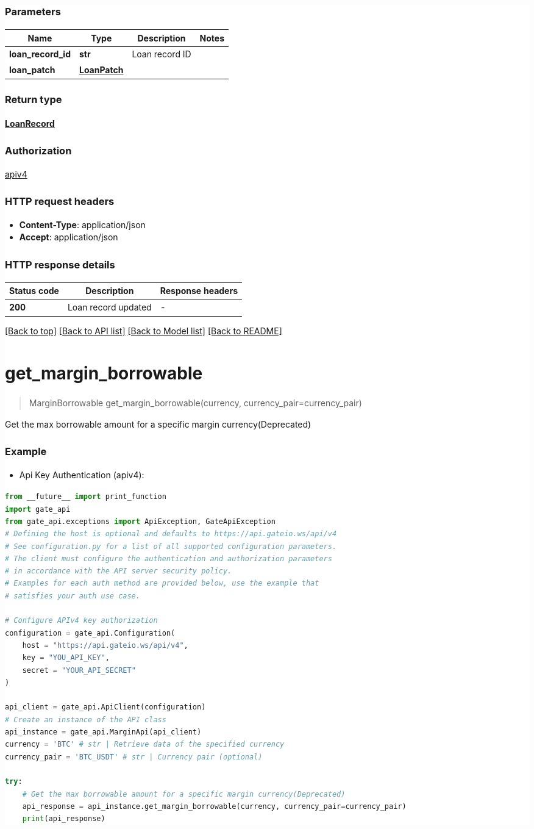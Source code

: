 ### Parameters

Name | Type | Description  | Notes
------------- | ------------- | ------------- | -------------
 **loan_record_id** | **str**| Loan record ID | 
 **loan_patch** | [**LoanPatch**](LoanPatch.md)|  | 

### Return type

[**LoanRecord**](LoanRecord.md)

### Authorization

[apiv4](../README.md#apiv4)

### HTTP request headers

 - **Content-Type**: application/json
 - **Accept**: application/json

### HTTP response details
| Status code | Description | Response headers |
|-------------|-------------|------------------|
**200** | Loan record updated |  -  |

[[Back to top]](#) [[Back to API list]](../README.md#documentation-for-api-endpoints) [[Back to Model list]](../README.md#documentation-for-models) [[Back to README]](../README.md)

# **get_margin_borrowable**
> MarginBorrowable get_margin_borrowable(currency, currency_pair=currency_pair)

Get the max borrowable amount for a specific margin currency(Deprecated)

### Example

* Api Key Authentication (apiv4):
```python
from __future__ import print_function
import gate_api
from gate_api.exceptions import ApiException, GateApiException
# Defining the host is optional and defaults to https://api.gateio.ws/api/v4
# See configuration.py for a list of all supported configuration parameters.
# The client must configure the authentication and authorization parameters
# in accordance with the API server security policy.
# Examples for each auth method are provided below, use the example that
# satisfies your auth use case.

# Configure APIv4 key authorization
configuration = gate_api.Configuration(
    host = "https://api.gateio.ws/api/v4",
    key = "YOU_API_KEY",
    secret = "YOUR_API_SECRET"
)

api_client = gate_api.ApiClient(configuration)
# Create an instance of the API class
api_instance = gate_api.MarginApi(api_client)
currency = 'BTC' # str | Retrieve data of the specified currency
currency_pair = 'BTC_USDT' # str | Currency pair (optional)

try:
    # Get the max borrowable amount for a specific margin currency(Deprecated)
    api_response = api_instance.get_margin_borrowable(currency, currency_pair=currency_pair)
    print(api_response)
```